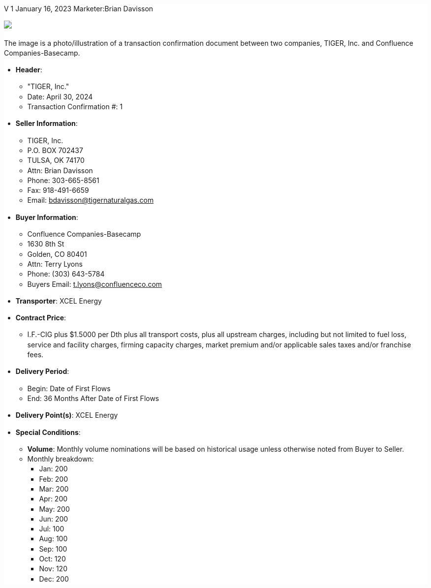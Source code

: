 V 1 January 16, 2023
Marketer:Brian Davisson

![](images/img-2.jpeg)

The image is a photo/illustration of a transaction confirmation document between two companies, TIGER, Inc. and Confluence Companies-Basecamp. 

- **Header**: 
  - "TIGER, Inc."
  - Date: April 30, 2024
  - Transaction Confirmation #: 1

- **Seller Information**:
  - TIGER, Inc.
  - P.O. BOX 702437
  - TULSA, OK 74170
  - Attn: Brian Davisson
  - Phone: 303-665-8561
  - Fax: 918-491-6659
  - Email: bdavisson@tigernaturalgas.com

- **Buyer Information**:
  - Confluence Companies-Basecamp
  - 1630 8th St
  - Golden, CO 80401
  - Attn: Terry Lyons
  - Phone: (303) 643-5784
  - Buyers Email: t.lyons@confluenceco.com

- **Transporter**: XCEL Energy

- **Contract Price**: 
  - I.F.-CIG plus $1.5000 per Dth plus all transport costs, plus all upstream charges, including but not limited to fuel loss, service and facility charges, firming capacity charges, market premium and/or applicable sales taxes and/or franchise fees.

- **Delivery Period**:
  - Begin: Date of First Flows
  - End: 36 Months After Date of First Flows

- **Delivery Point(s)**: XCEL Energy

- **Special Conditions**:
  - **Volume**: Monthly volume nominations will be based on historical usage unless otherwise noted from Buyer to Seller.
  - Monthly breakdown: 
    - Jan: 200
    - Feb: 200
    - Mar: 200
    - Apr: 200
    - May: 200
    - Jun: 200
    - Jul: 100
    - Aug: 100
    - Sep: 100
    - Oct: 120
    - Nov: 120
    - Dec: 200
